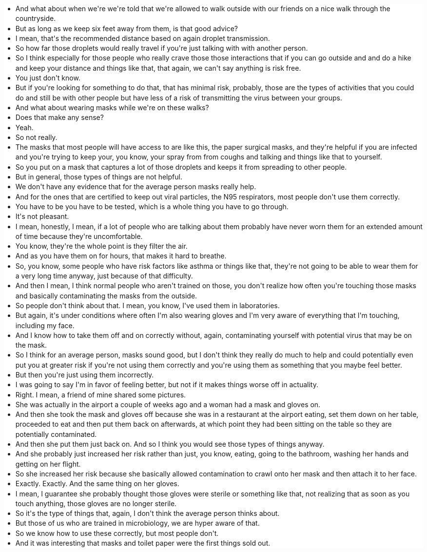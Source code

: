 *  And what about when we're we're told that we're allowed to walk outside with our friends on a nice walk through the countryside.
*  But as long as we keep six feet away from them, is that good advice?
*  I mean, that's the recommended distance based on again droplet transmission.
*  So how far those droplets would really travel if you're just talking with with another person.
*  So I think especially for those people who really crave those those interactions that if you can go outside and and do a hike and keep your distance and things like that, that again, we can't say anything is risk free.
*  You just don't know.
*  But if you're looking for something to do that, that has minimal risk, probably, those are the types of activities that you could do and still be with other people but have less of a risk of transmitting the virus between your groups.
*  And what about wearing masks while we're on these walks?
*  Does that make any sense?
*  Yeah.
*  So not really.
*  The masks that most people will have access to are like this, the paper surgical masks, and they're helpful if you are infected and you're trying to keep your, you know, your spray from from coughs and talking and things like that to yourself.
*  So you put on a mask that captures a lot of those droplets and keeps it from spreading to other people.
*  But in general, those types of things are not helpful.
*  We don't have any evidence that for the average person masks really help.
*  And for the ones that are certified to keep out viral particles, the N95 respirators, most people don't use them correctly.
*  You have to be you have to be tested, which is a whole thing you have to go through.
*  It's not pleasant.
*  I mean, honestly, I mean, if a lot of people who are talking about them probably have never worn them for an extended amount of time because they're uncomfortable.
*  You know, they're the whole point is they filter the air.
*  And as you have them on for hours, that makes it hard to breathe.
*  So, you know, some people who have risk factors like asthma or things like that, they're not going to be able to wear them for a very long time anyway, just because of that difficulty.
*  And then I mean, I think normal people who aren't trained on those, you don't realize how often you're touching those masks and basically contaminating the masks from the outside.
*  So people don't think about that. I mean, you know, I've used them in laboratories.
*  But again, it's under conditions where often I'm also wearing gloves and I'm very aware of everything that I'm touching, including my face.
*  And I know how to take them off and on correctly without, again, contaminating yourself with potential virus that may be on the mask.
*  So I think for an average person, masks sound good, but I don't think they really do much to help and could potentially even put you at greater risk if you're not using them correctly and you're using them as something that you maybe feel better.
*  But then you're just using them incorrectly.
*  I was going to say I'm in favor of feeling better, but not if it makes things worse off in actuality.
*  Right. I mean, a friend of mine shared some pictures.
*  She was actually in the airport a couple of weeks ago and a woman had a mask and gloves on.
*  And then she took the mask and gloves off because she was in a restaurant at the airport eating, set them down on her table, proceeded to eat and then put them back on afterwards, at which point they had been sitting on the table so they are potentially contaminated.
*  And then she put them just back on. And so I think you would see those types of things anyway.
*  And she probably just increased her risk rather than just, you know, eating, going to the bathroom, washing her hands and getting on her flight.
*  So she increased her risk because she basically allowed contamination to crawl onto her mask and then attach it to her face.
*  Exactly. Exactly. And the same thing on her gloves.
*  I mean, I guarantee she probably thought those gloves were sterile or something like that, not realizing that as soon as you touch anything, those gloves are no longer sterile.
*  So it's the type of things that, again, I don't think the average person thinks about.
*  But those of us who are trained in microbiology, we are hyper aware of that.
*  So we know how to use these correctly, but most people don't.
*  And it was interesting that masks and toilet paper were the first things sold out.